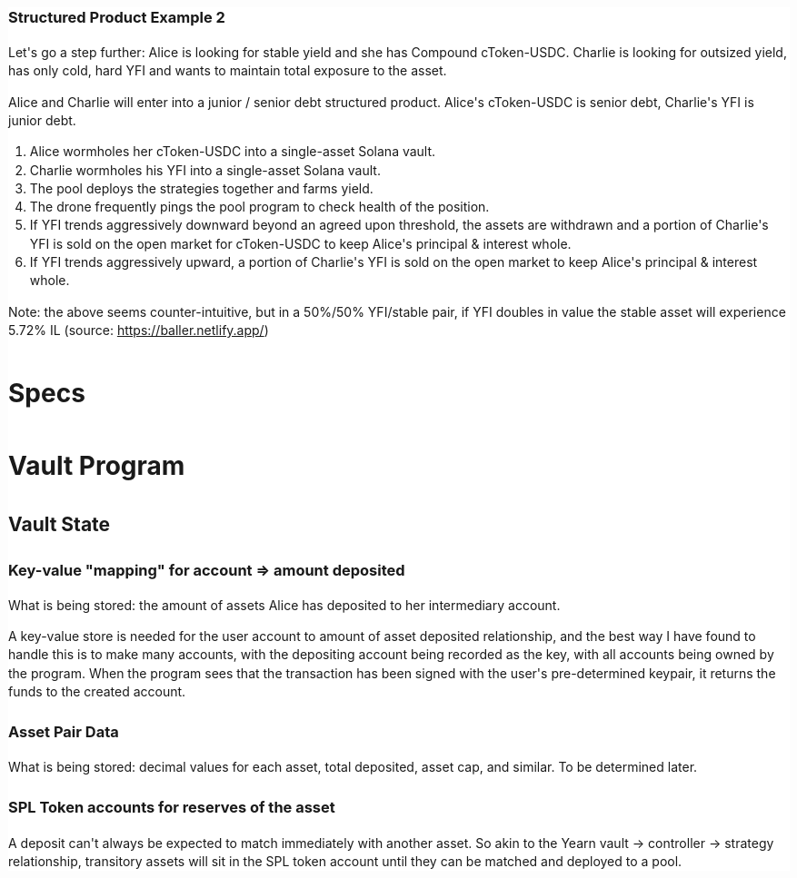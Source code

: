 
### Structured Product Example 2

Let's go a step further:
Alice is looking for stable yield and she has Compound cToken-USDC.
Charlie is looking for outsized yield, has only cold, hard YFI and wants to maintain total exposure to the asset. 

Alice and Charlie will enter into a junior / senior debt structured product. Alice's cToken-USDC is senior debt, Charlie's YFI is junior debt.

1. Alice wormholes her cToken-USDC into a single-asset Solana vault.
2. Charlie wormholes his YFI into a single-asset Solana vault.
3. The pool deploys the strategies together and farms yield.
4. The drone frequently pings the pool program to check health of the position.
5. If YFI trends aggressively downward beyond an agreed upon threshold, the assets are withdrawn and a portion of Charlie's YFI is sold on the open market for cToken-USDC to keep Alice's principal & interest whole.
6. If YFI trends aggressively upward, a portion of Charlie's YFI is sold on the open market to keep Alice's principal & interest whole.

Note: the above seems counter-intuitive, but in a 50%/50% YFI/stable pair, if YFI doubles in value the stable asset will experience 5.72% IL (source: https://baller.netlify.app/)



# Specs

# Vault Program

## Vault State

### Key-value "mapping" for account => amount deposited

What is being stored: the amount of assets Alice has deposited to her intermediary account.

A key-value store is needed for the user account to amount of asset deposited relationship, and the best way I have found to handle this is to make many accounts, with the depositing account being recorded as the key, with all accounts being owned by the program. When the program sees that the transaction has been signed with the user's pre-determined keypair, it returns the funds to the created account.

### Asset Pair Data

What is being stored: decimal values for each asset, total deposited, asset cap, and similar. To be determined later.

### SPL Token accounts for reserves of the asset

A deposit can't always be expected to match immediately with another asset. So akin to the Yearn vault -> controller -> strategy relationship, transitory assets will sit in the SPL token account until they can be matched and deployed to a pool.
